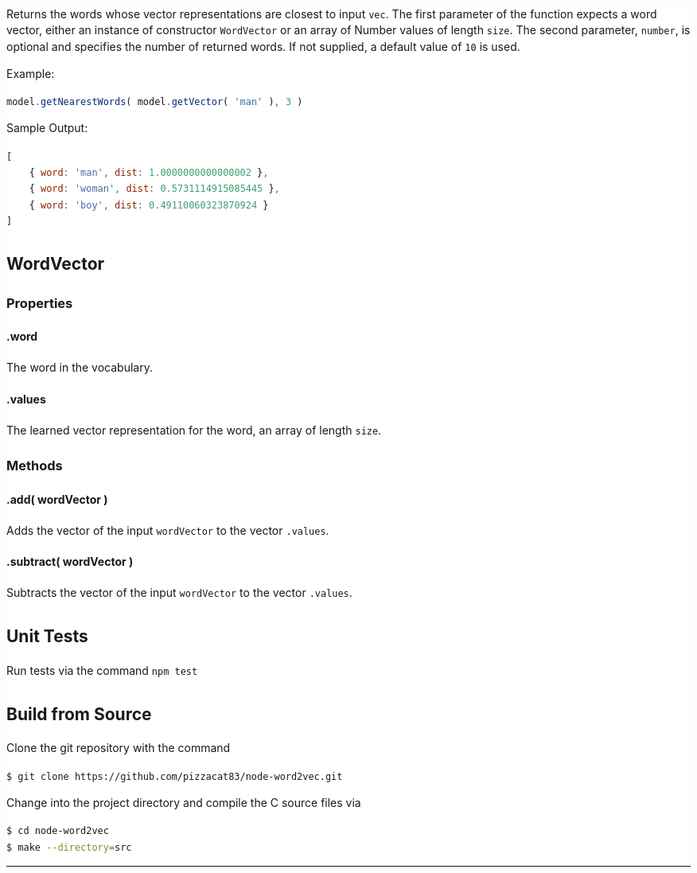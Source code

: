 Returns the words whose vector representations are closest to input `vec`. The first parameter of the function expects a word vector, either an instance of constructor `WordVector` or an array of Number values of length `size`. The second parameter, `number`, is optional and specifies the number of returned words. If not supplied, a default value of `10` is used.

Example:
``` javascript
model.getNearestWords( model.getVector( 'man' ), 3 )
```

Sample Output:
``` javascript
[
    { word: 'man', dist: 1.0000000000000002 },
    { word: 'woman', dist: 0.5731114915085445 },
    { word: 'boy', dist: 0.49110060323870924 }
]
```

## WordVector

### Properties

#### .word
The word in the vocabulary.

#### .values
The learned vector representation for the word, an array of length `size`.

### Methods

#### .add( wordVector )
Adds the vector of the input `wordVector` to the vector `.values`.

#### .subtract( wordVector )
Subtracts the vector of the input `wordVector` to the vector `.values`.

## Unit Tests

Run tests via the command `npm test`

## Build from Source

Clone the git repository with the command

``` bash
$ git clone https://github.com/pizzacat83/node-word2vec.git
```

Change into the project directory and compile the C source files via

``` bash
$ cd node-word2vec
$ make --directory=src
```

---